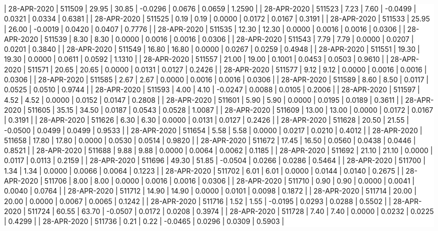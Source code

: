 | 28-APR-2020 | 511509 | 29.95 | 30.85 | -0.0296 | 0.0676 | 0.0659 | 1.2590 |
| 28-APR-2020 | 511523 | 7.23 | 7.60 | -0.0499 | 0.0321 | 0.0334 | 0.6381 |
| 28-APR-2020 | 511525 | 0.19 | 0.19 | 0.0000 | 0.0172 | 0.0167 | 0.3191 |
| 28-APR-2020 | 511533 | 25.95 | 26.00 | -0.0019 | 0.0420 | 0.0407 | 0.7776 |
| 28-APR-2020 | 511535 | 12.30 | 12.30 | 0.0000 | 0.0016 | 0.0016 | 0.0306 |
| 28-APR-2020 | 511539 | 8.30 | 8.30 | 0.0000 | 0.0016 | 0.0016 | 0.0306 |
| 28-APR-2020 | 511543 | 7.79 | 7.79 | 0.0000 | 0.0207 | 0.0201 | 0.3840 |
| 28-APR-2020 | 511549 | 16.80 | 16.80 | 0.0000 | 0.0267 | 0.0259 | 0.4948 |
| 28-APR-2020 | 511551 | 19.30 | 19.30 | 0.0000 | 0.0611 | 0.0592 | 1.1310 |
| 28-APR-2020 | 511557 | 21.00 | 19.00 | 0.1001 | 0.0453 | 0.0503 | 0.9610 |
| 28-APR-2020 | 511571 | 20.65 | 20.65 | 0.0000 | 0.0131 | 0.0127 | 0.2426 |
| 28-APR-2020 | 511577 | 9.12 | 9.12 | 0.0000 | 0.0016 | 0.0016 | 0.0306 |
| 28-APR-2020 | 511585 | 2.67 | 2.67 | 0.0000 | 0.0016 | 0.0016 | 0.0306 |
| 28-APR-2020 | 511589 | 8.60 | 8.50 | 0.0117 | 0.0525 | 0.0510 | 0.9744 |
| 28-APR-2020 | 511593 | 4.00 | 4.10 | -0.0247 | 0.0088 | 0.0105 | 0.2006 |
| 28-APR-2020 | 511597 | 4.52 | 4.52 | 0.0000 | 0.0152 | 0.0147 | 0.2808 |
| 28-APR-2020 | 511601 | 5.90 | 5.90 | 0.0000 | 0.0195 | 0.0189 | 0.3611 |
| 28-APR-2020 | 511605 | 35.15 | 34.50 | 0.0187 | 0.0543 | 0.0528 | 1.0087 |
| 28-APR-2020 | 511609 | 13.00 | 13.00 | 0.0000 | 0.0172 | 0.0167 | 0.3191 |
| 28-APR-2020 | 511626 | 6.30 | 6.30 | 0.0000 | 0.0131 | 0.0127 | 0.2426 |
| 28-APR-2020 | 511628 | 20.50 | 21.55 | -0.0500 | 0.0499 | 0.0499 | 0.9533 |
| 28-APR-2020 | 511654 | 5.58 | 5.58 | 0.0000 | 0.0217 | 0.0210 | 0.4012 |
| 28-APR-2020 | 511658 | 17.80 | 17.80 | 0.0000 | 0.0530 | 0.0514 | 0.9820 |
| 28-APR-2020 | 511672 | 17.45 | 16.50 | 0.0560 | 0.0438 | 0.0446 | 0.8521 |
| 28-APR-2020 | 511688 | 9.88 | 9.88 | 0.0000 | 0.0064 | 0.0062 | 0.1185 |
| 28-APR-2020 | 511692 | 21.10 | 21.10 | 0.0000 | 0.0117 | 0.0113 | 0.2159 |
| 28-APR-2020 | 511696 | 49.30 | 51.85 | -0.0504 | 0.0266 | 0.0286 | 0.5464 |
| 28-APR-2020 | 511700 | 1.34 | 1.34 | 0.0000 | 0.0066 | 0.0064 | 0.1223 |
| 28-APR-2020 | 511702 | 6.01 | 6.01 | 0.0000 | 0.0144 | 0.0140 | 0.2675 |
| 28-APR-2020 | 511706 | 8.00 | 8.00 | 0.0000 | 0.0016 | 0.0016 | 0.0306 |
| 28-APR-2020 | 511710 | 0.90 | 0.90 | 0.0000 | 0.0041 | 0.0040 | 0.0764 |
| 28-APR-2020 | 511712 | 14.90 | 14.90 | 0.0000 | 0.0101 | 0.0098 | 0.1872 |
| 28-APR-2020 | 511714 | 20.00 | 20.00 | 0.0000 | 0.0067 | 0.0065 | 0.1242 |
| 28-APR-2020 | 511716 | 1.52 | 1.55 | -0.0195 | 0.0293 | 0.0288 | 0.5502 |
| 28-APR-2020 | 511724 | 60.55 | 63.70 | -0.0507 | 0.0172 | 0.0208 | 0.3974 |
| 28-APR-2020 | 511728 | 7.40 | 7.40 | 0.0000 | 0.0232 | 0.0225 | 0.4299 |
| 28-APR-2020 | 511736 | 0.21 | 0.22 | -0.0465 | 0.0296 | 0.0309 | 0.5903 |